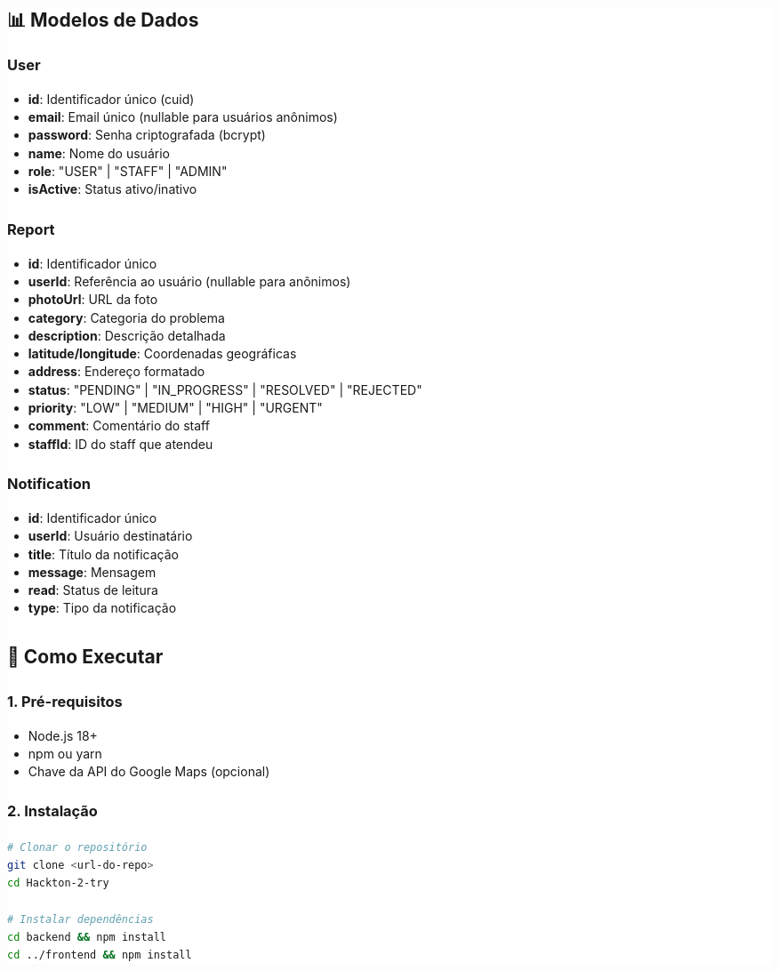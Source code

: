 ## 📊 Modelos de Dados

### User

- **id**: Identificador único (cuid)
- **email**: Email único (nullable para usuários anônimos)
- **password**: Senha criptografada (bcrypt)
- **name**: Nome do usuário
- **role**: "USER" | "STAFF" | "ADMIN"
- **isActive**: Status ativo/inativo

### Report

- **id**: Identificador único
- **userId**: Referência ao usuário (nullable para anônimos)
- **photoUrl**: URL da foto
- **category**: Categoria do problema
- **description**: Descrição detalhada
- **latitude/longitude**: Coordenadas geográficas
- **address**: Endereço formatado
- **status**: "PENDING" | "IN_PROGRESS" | "RESOLVED" | "REJECTED"
- **priority**: "LOW" | "MEDIUM" | "HIGH" | "URGENT"
- **comment**: Comentário do staff
- **staffId**: ID do staff que atendeu

### Notification

- **id**: Identificador único
- **userId**: Usuário destinatário
- **title**: Título da notificação
- **message**: Mensagem
- **read**: Status de leitura
- **type**: Tipo da notificação

## 🚀 Como Executar

### 1. Pré-requisitos

- Node.js 18+
- npm ou yarn
- Chave da API do Google Maps (opcional)

### 2. Instalação

```bash
# Clonar o repositório
git clone <url-do-repo>
cd Hackton-2-try

# Instalar dependências
cd backend && npm install
cd ../frontend && npm install
```
